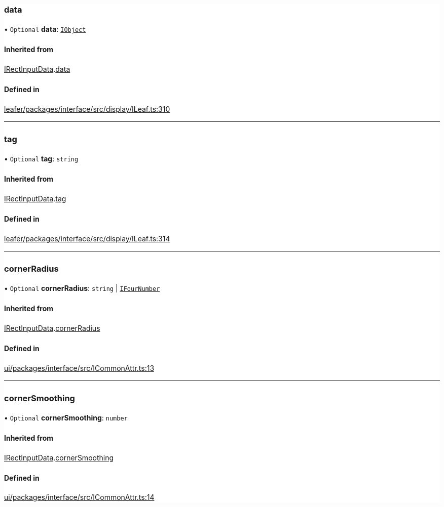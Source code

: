 ### data

• `Optional` **data**: [`IObject`](IObject.md)

#### Inherited from

[IRectInputData](IRectInputData.md).[data](IRectInputData.md#data)

#### Defined in

[leafer/packages/interface/src/display/ILeaf.ts:310](https://github.com/leaferjs/leafer/blob/4821e21/packages/interface/src/display/ILeaf.ts#L310)

___

### tag

• `Optional` **tag**: `string`

#### Inherited from

[IRectInputData](IRectInputData.md).[tag](IRectInputData.md#tag)

#### Defined in

[leafer/packages/interface/src/display/ILeaf.ts:314](https://github.com/leaferjs/leafer/blob/4821e21/packages/interface/src/display/ILeaf.ts#L314)

___

### cornerRadius

• `Optional` **cornerRadius**: `string` \| [`IFourNumber`](../modules.md#ifournumber)

#### Inherited from

[IRectInputData](IRectInputData.md).[cornerRadius](IRectInputData.md#cornerradius)

#### Defined in

[ui/packages/interface/src/ICommonAttr.ts:13](https://github.com/leaferjs/leafer-ui/blob/66bfac2/packages/interface/src/ICommonAttr.ts#L13)

___

### cornerSmoothing

• `Optional` **cornerSmoothing**: `number`

#### Inherited from

[IRectInputData](IRectInputData.md).[cornerSmoothing](IRectInputData.md#cornersmoothing)

#### Defined in

[ui/packages/interface/src/ICommonAttr.ts:14](https://github.com/leaferjs/leafer-ui/blob/66bfac2/packages/interface/src/ICommonAttr.ts#L14)
